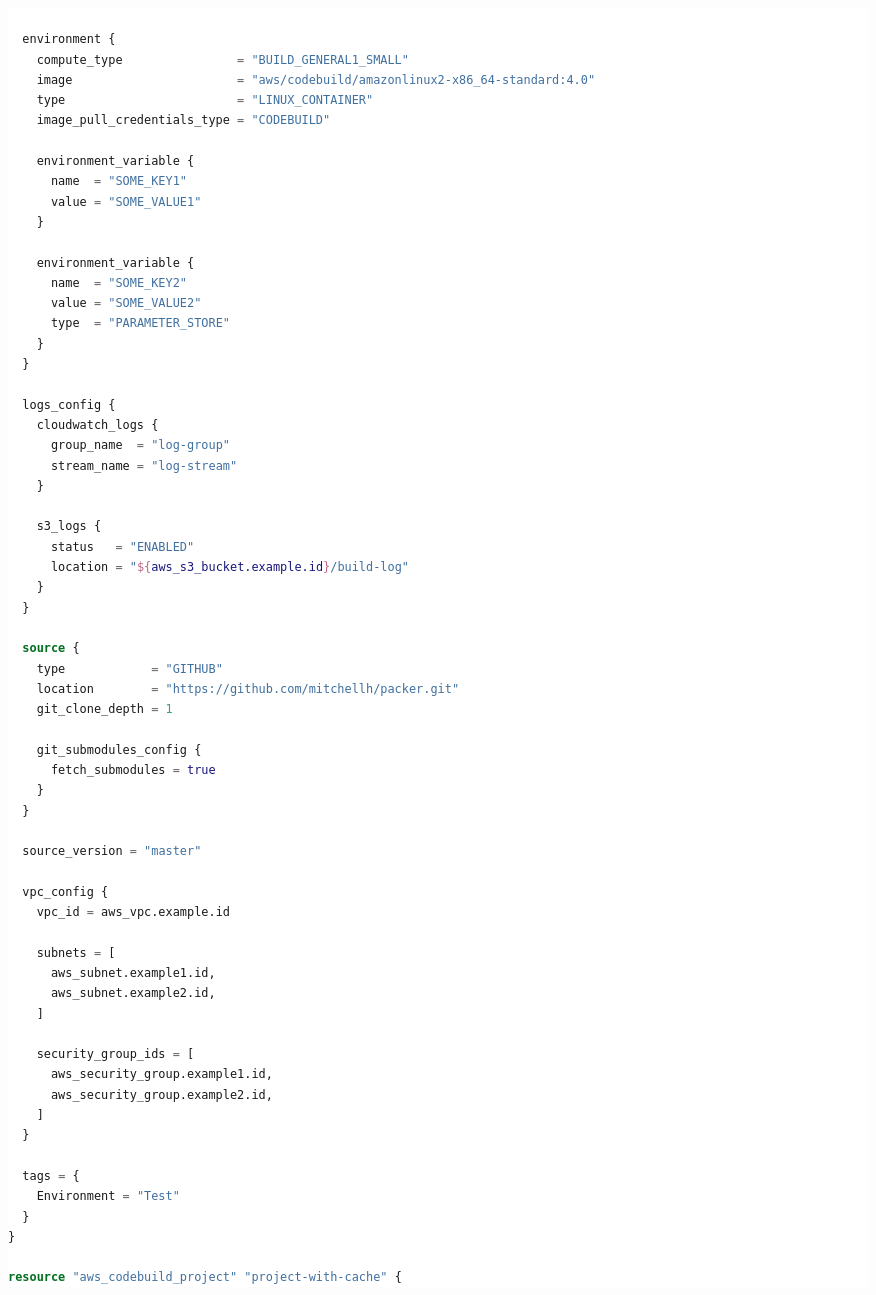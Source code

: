 ```terraform

  environment {
    compute_type                = "BUILD_GENERAL1_SMALL"
    image                       = "aws/codebuild/amazonlinux2-x86_64-standard:4.0"
    type                        = "LINUX_CONTAINER"
    image_pull_credentials_type = "CODEBUILD"

    environment_variable {
      name  = "SOME_KEY1"
      value = "SOME_VALUE1"
    }

    environment_variable {
      name  = "SOME_KEY2"
      value = "SOME_VALUE2"
      type  = "PARAMETER_STORE"
    }
  }

  logs_config {
    cloudwatch_logs {
      group_name  = "log-group"
      stream_name = "log-stream"
    }

    s3_logs {
      status   = "ENABLED"
      location = "${aws_s3_bucket.example.id}/build-log"
    }
  }

  source {
    type            = "GITHUB"
    location        = "https://github.com/mitchellh/packer.git"
    git_clone_depth = 1

    git_submodules_config {
      fetch_submodules = true
    }
  }

  source_version = "master"

  vpc_config {
    vpc_id = aws_vpc.example.id

    subnets = [
      aws_subnet.example1.id,
      aws_subnet.example2.id,
    ]

    security_group_ids = [
      aws_security_group.example1.id,
      aws_security_group.example2.id,
    ]
  }

  tags = {
    Environment = "Test"
  }
}

resource "aws_codebuild_project" "project-with-cache" {
```